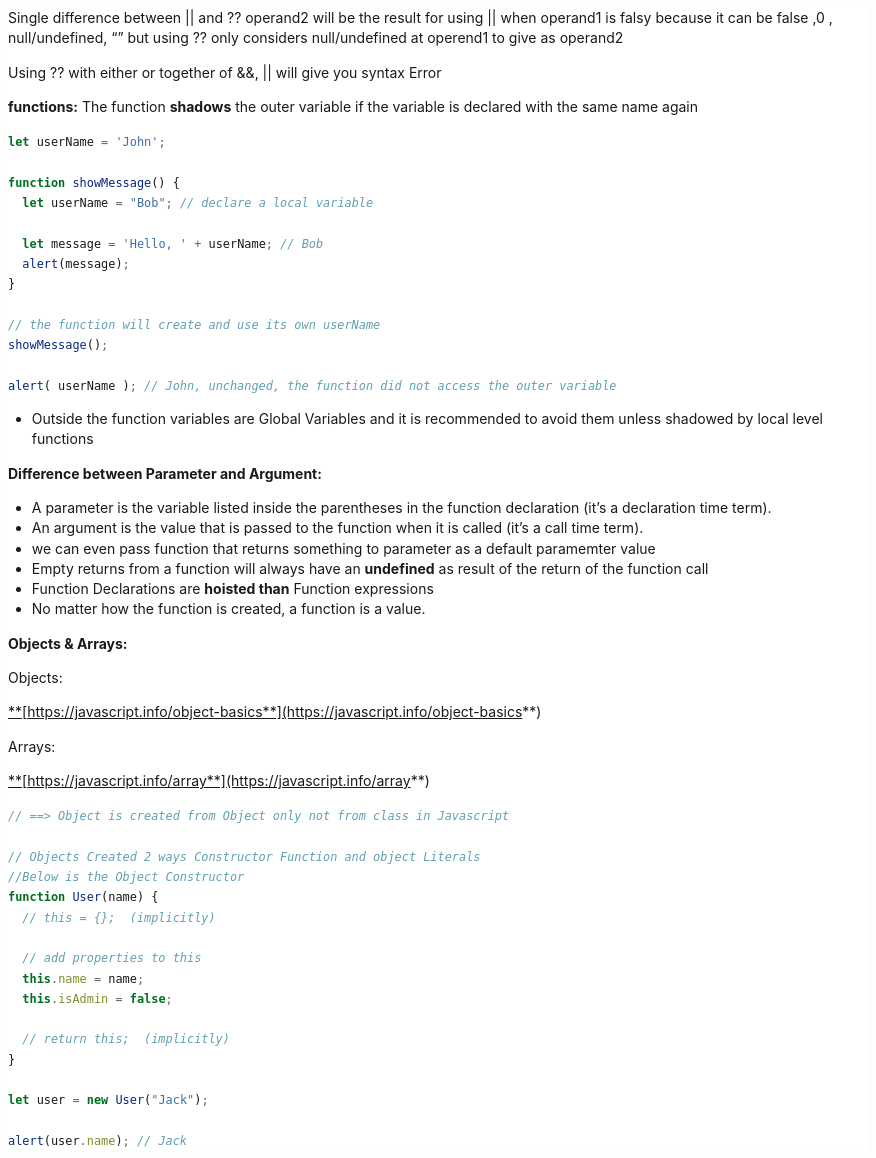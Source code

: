Single difference between || and ?? operand2 will be the result for using || when operand1 is falsy because it can be false ,0 , null/undefined, “” but using ?? only considers null/undefined at operend1 to give as operand2

Using ?? with either or together of &&, || will give you syntax Error

**functions:** The function **shadows** the outer variable if the variable is declared with the same name again

```jsx
let userName = 'John';

function showMessage() {
  let userName = "Bob"; // declare a local variable

  let message = 'Hello, ' + userName; // Bob
  alert(message);
}

// the function will create and use its own userName
showMessage();

alert( userName ); // John, unchanged, the function did not access the outer variable
```

- Outside the function variables are Global Variables and it is recommended to avoid them unless shadowed by local level functions

**Difference between Parameter and Argument:**

- A parameter is the variable listed inside the parentheses in the function declaration (it’s a declaration time term).
- An argument is the value that is passed to the function when it is called (it’s a call time term).
- we can even pass function that returns something to parameter as a default paramemter value
- Empty returns from a function will always have an **undefined** as result of the return of the function call
- Function Declarations are **hoisted than** Function expressions
- No matter how the function is created, a function is a value.

**Objects & Arrays:**

Objects:

[**](https://javascript.info/object-basics)[https://javascript.info/object-basics**](https://javascript.info/object-basics**)

Arrays:

[**](https://javascript.info/array)[https://javascript.info/array**](https://javascript.info/array**)

```jsx
// ==> Object is created from Object only not from class in Javascript

// Objects Created 2 ways Constructor Function and object Literals
//Below is the Object Constructor
function User(name) {
  // this = {};  (implicitly)

  // add properties to this
  this.name = name;
  this.isAdmin = false;

  // return this;  (implicitly)
}

let user = new User("Jack");

alert(user.name); // Jack
```